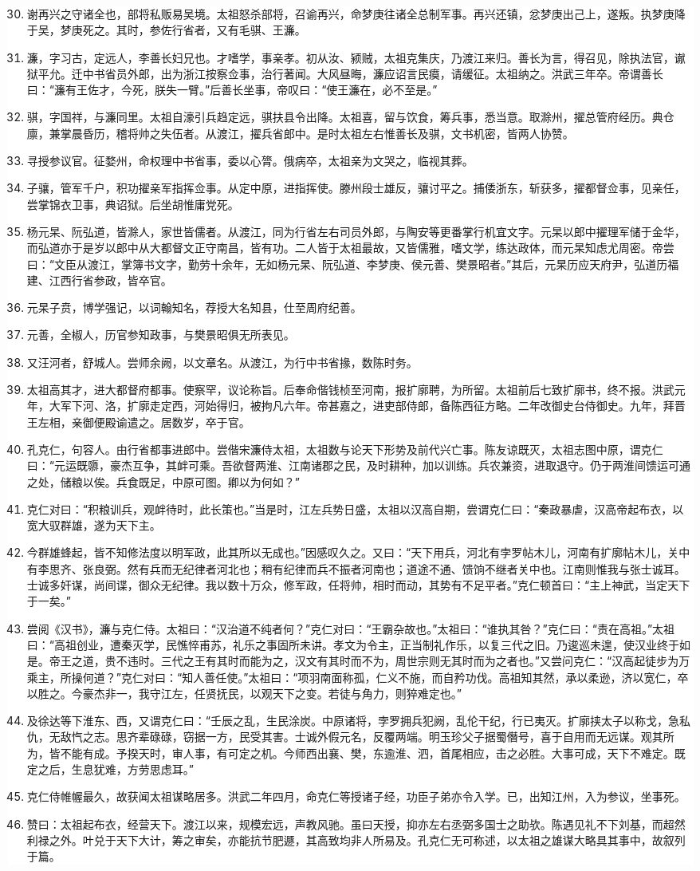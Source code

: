 30. <span id="列传第二十三-30"></span>
谢再兴之守诸全也，部将私贩易吴境。太祖怒杀部将，召谕再兴，命梦庚往诸全总制军事。再兴还镇，忿梦庚出己上，遂叛。执梦庚降于吴，梦庚死之。其时，参佐行省者，又有毛骐、王濂。

31. <span id="列传第二十三-31"></span>
濂，字习古，定远人，李善长妇兄也。才嗜学，事亲孝。初从汝、颍贼，太祖克集庆，乃渡江来归。善长为言，得召见，除执法官，谳狱平允。迁中书省员外郎，出为浙江按察佥事，治行著闻。大风昼晦，濂应诏言民瘼，请缓征。太祖纳之。洪武三年卒。帝谓善长曰：“濂有王佐才，今死，朕失一臂。”后善长坐事，帝叹曰：“使王濂在，必不至是。”

32. <span id="列传第二十三-32"></span>
骐，字国祥，与濂同里。太祖自濠引兵趋定远，骐扶县令出降。太祖喜，留与饮食，筹兵事，悉当意。取滁州，擢总管府经历。典仓廪，兼掌晨昏历，稽将帅之失伍者。从渡江，擢兵省郎中。是时太祖左右惟善长及骐，文书机密，皆两人协赞。

33. <span id="列传第二十三-33"></span>
寻授参议官。征婺州，命权理中书省事，委以心膂。俄病卒，太祖亲为文哭之，临视其葬。

34. <span id="列传第二十三-34"></span>
子骧，管军千户，积功擢亲军指挥佥事。从定中原，进指挥使。滕州段士雄反，骧讨平之。捕倭浙东，斩获多，擢都督佥事，见亲任，尝掌锦衣卫事，典诏狱。后坐胡惟庸党死。

35. <span id="列传第二十三-35"></span>
杨元杲、阮弘道，皆滁人，家世皆儒者。从渡江，同为行省左右司员外郎，与陶安等更番掌行机宜文字。元杲以郎中擢理军储于金华，而弘道亦于是岁以郎中从大都督文正守南昌，皆有功。二人皆于太祖最故，又皆儒雅，嗜文学，练达政体，而元杲知虑尤周密。帝尝曰：“文臣从渡江，掌簿书文字，勤劳十余年，无如杨元杲、阮弘道、李梦庚、侯元善、樊景昭者。”其后，元杲历应天府尹，弘道历福建、江西行省参政，皆卒官。

36. <span id="列传第二十三-36"></span>
元杲子贲，博学强记，以词翰知名，荐授大名知县，仕至周府纪善。

37. <span id="列传第二十三-37"></span>
元善，全椒人，历官参知政事，与樊景昭俱无所表见。

38. <span id="列传第二十三-38"></span>
又汪河者，舒城人。尝师余阙，以文章名。从渡江，为行中书省掾，数陈时务。

39. <span id="列传第二十三-39"></span>
太祖高其才，进大都督府都事。使察罕，议论称旨。后奉命偕钱桢至河南，报扩廓聘，为所留。太祖前后七致扩廓书，终不报。洪武元年，大军下河、洛，扩廓走定西，河始得归，被拘凡六年。帝甚嘉之，进吏部侍郎，备陈西征方略。二年改御史台侍御史。九年，拜晋王左相，亲御便殿谕遣之。居数岁，卒于官。

40. <span id="列传第二十三-40"></span>
孔克仁，句容人。由行省都事进郎中。尝偕宋濂侍太祖，太祖数与论天下形势及前代兴亡事。陈友谅既灭，太祖志图中原，谓克仁曰：“元运既隳，豪杰互争，其衅可乘。吾欲督两淮、江南诸郡之民，及时耕种，加以训练。兵农兼资，进取退守。仍于两淮间馈运可通之处，储粮以俟。兵食既足，中原可图。卿以为何如？”

41. <span id="列传第二十三-41"></span>
克仁对曰：“积粮训兵，观衅待时，此长策也。”当是时，江左兵势日盛，太祖以汉高自期，尝谓克仁曰：“秦政暴虐，汉高帝起布衣，以宽大驭群雄，遂为天下主。

42. <span id="列传第二十三-42"></span>
今群雄蜂起，皆不知修法度以明军政，此其所以无成也。”因感叹久之。又曰：“天下用兵，河北有孛罗帖木儿，河南有扩廓帖木儿，关中有李思齐、张良弼。然有兵而无纪律者河北也；稍有纪律而兵不振者河南也；道途不通、馈饷不继者关中也。江南则惟我与张士诚耳。士诚多奸谋，尚间谍，御众无纪律。我以数十万众，修军政，任将帅，相时而动，其势有不足平者。”克仁顿首曰：“主上神武，当定天下于一矣。”

43. <span id="列传第二十三-43"></span>
尝阅《汉书》，濂与克仁侍。太祖曰：“汉治道不纯者何？”克仁对曰：“王霸杂故也。”太祖曰：“谁执其咎？”克仁曰：“责在高祖。”太祖曰：“高祖创业，遭秦灭学，民憔悴甫苏，礼乐之事固所未讲。孝文为令主，正当制礼作乐，以复三代之旧。乃逡巡未遑，使汉业终于如是。帝王之道，贵不违时。三代之王有其时而能为之，汉文有其时而不为，周世宗则无其时而为之者也。”又尝问克仁：“汉高起徒步为万乘主，所操何道？”克仁对曰：“知人善任使。”太祖曰：“项羽南面称孤，仁义不施，而自矜功伐。高祖知其然，承以柔逊，济以宽仁，卒以胜之。今豪杰非一，我守江左，任贤抚民，以观天下之变。若徒与角力，则猝难定也。”

44. <span id="列传第二十三-44"></span>
及徐达等下淮东、西，又谓克仁曰：“壬辰之乱，生民涂炭。中原诸将，孛罗拥兵犯阙，乱伦干纪，行已夷灭。扩廓挟太子以称戈，急私仇，无敌忾之志。思齐辈碌碌，窃据一方，民受其害。士诚外假元名，反覆两端。明玉珍父子据蜀僭号，喜于自用而无远谋。观其所为，皆不能有成。予揆天时，审人事，有可定之机。今师西出襄、樊，东逾淮、泗，首尾相应，击之必胜。大事可成，天下不难定。既定之后，生息犹难，方劳思虑耳。”

45. <span id="列传第二十三-45"></span>
克仁侍帷幄最久，故获闻太祖谋略居多。洪武二年四月，命克仁等授诸子经，功臣子弟亦令入学。已，出知江州，入为参议，坐事死。

46. <span id="列传第二十三-46"></span>
赞曰：太祖起布衣，经营天下。渡江以来，规模宏远，声教风驰。虽曰天授，抑亦左右丞弼多国士之助欤。陈遇见礼不下刘基，而超然利禄之外。叶兑于天下大计，筹之审矣，亦能抗节肥遯，其高致均非人所易及。孔克仁无可称述，以太祖之雄谋大略具其事中，故叙列于篇。
